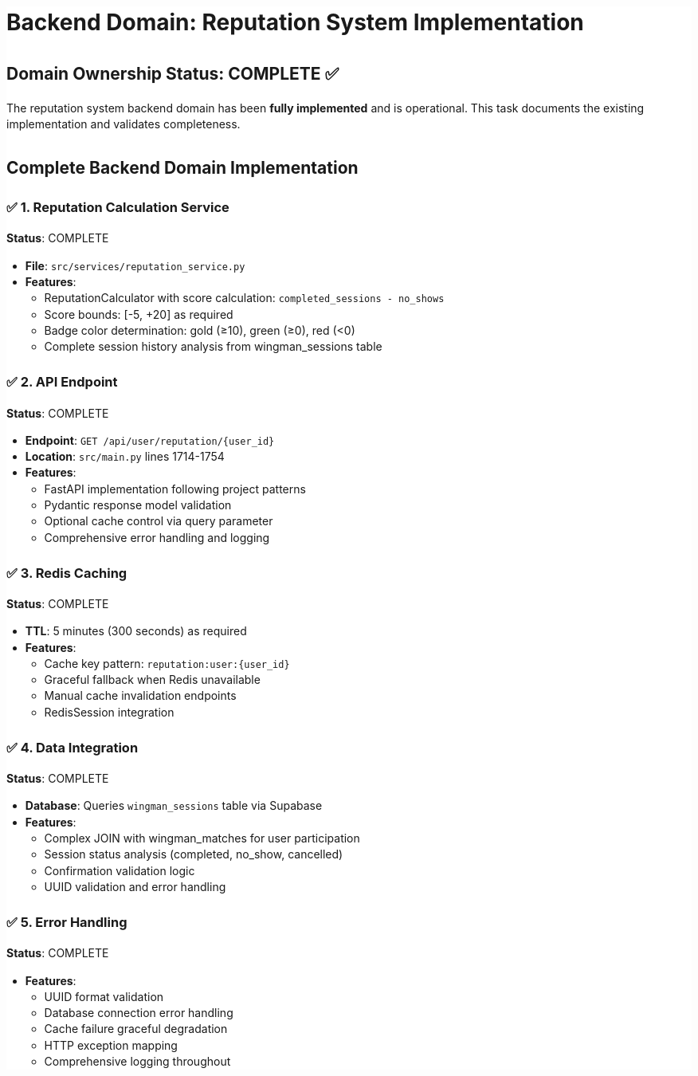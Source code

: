 # Backend Domain: Reputation System Implementation

## Domain Ownership Status: COMPLETE ✅

The reputation system backend domain has been **fully implemented** and is operational. This task documents the existing implementation and validates completeness.

## Complete Backend Domain Implementation

### ✅ 1. Reputation Calculation Service
**Status**: COMPLETE
- **File**: `src/services/reputation_service.py`
- **Features**:
  - ReputationCalculator with score calculation: `completed_sessions - no_shows`
  - Score bounds: [-5, +20] as required
  - Badge color determination: gold (≥10), green (≥0), red (<0)
  - Complete session history analysis from wingman_sessions table

### ✅ 2. API Endpoint
**Status**: COMPLETE
- **Endpoint**: `GET /api/user/reputation/{user_id}`
- **Location**: `src/main.py` lines 1714-1754
- **Features**:
  - FastAPI implementation following project patterns
  - Pydantic response model validation
  - Optional cache control via query parameter
  - Comprehensive error handling and logging

### ✅ 3. Redis Caching
**Status**: COMPLETE
- **TTL**: 5 minutes (300 seconds) as required
- **Features**:
  - Cache key pattern: `reputation:user:{user_id}`
  - Graceful fallback when Redis unavailable
  - Manual cache invalidation endpoints
  - RedisSession integration

### ✅ 4. Data Integration
**Status**: COMPLETE
- **Database**: Queries `wingman_sessions` table via Supabase
- **Features**:
  - Complex JOIN with wingman_matches for user participation
  - Session status analysis (completed, no_show, cancelled)
  - Confirmation validation logic
  - UUID validation and error handling

### ✅ 5. Error Handling
**Status**: COMPLETE
- **Features**:
  - UUID format validation
  - Database connection error handling
  - Cache failure graceful degradation
  - HTTP exception mapping
  - Comprehensive logging throughout
